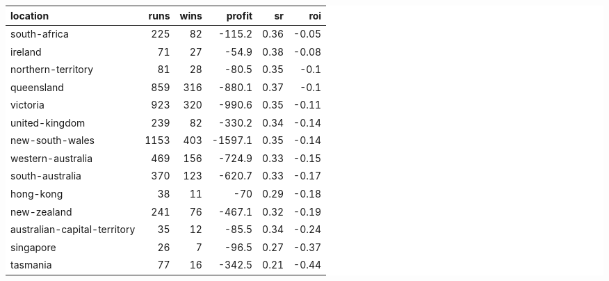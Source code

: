 | location                     |   runs |   wins |   profit |   sr |   roi |
|:-----------------------------|-------:|-------:|---------:|-----:|------:|
| south-africa                 |    225 |     82 |   -115.2 | 0.36 | -0.05 |
| ireland                      |     71 |     27 |    -54.9 | 0.38 | -0.08 |
| northern-territory           |     81 |     28 |    -80.5 | 0.35 | -0.1  |
| queensland                   |    859 |    316 |   -880.1 | 0.37 | -0.1  |
| victoria                     |    923 |    320 |   -990.6 | 0.35 | -0.11 |
| united-kingdom               |    239 |     82 |   -330.2 | 0.34 | -0.14 |
| new-south-wales              |   1153 |    403 |  -1597.1 | 0.35 | -0.14 |
| western-australia            |    469 |    156 |   -724.9 | 0.33 | -0.15 |
| south-australia              |    370 |    123 |   -620.7 | 0.33 | -0.17 |
| hong-kong                    |     38 |     11 |    -70   | 0.29 | -0.18 |
| new-zealand                  |    241 |     76 |   -467.1 | 0.32 | -0.19 |
| australian-capital-territory |     35 |     12 |    -85.5 | 0.34 | -0.24 |
| singapore                    |     26 |      7 |    -96.5 | 0.27 | -0.37 |
| tasmania                     |     77 |     16 |   -342.5 | 0.21 | -0.44 |